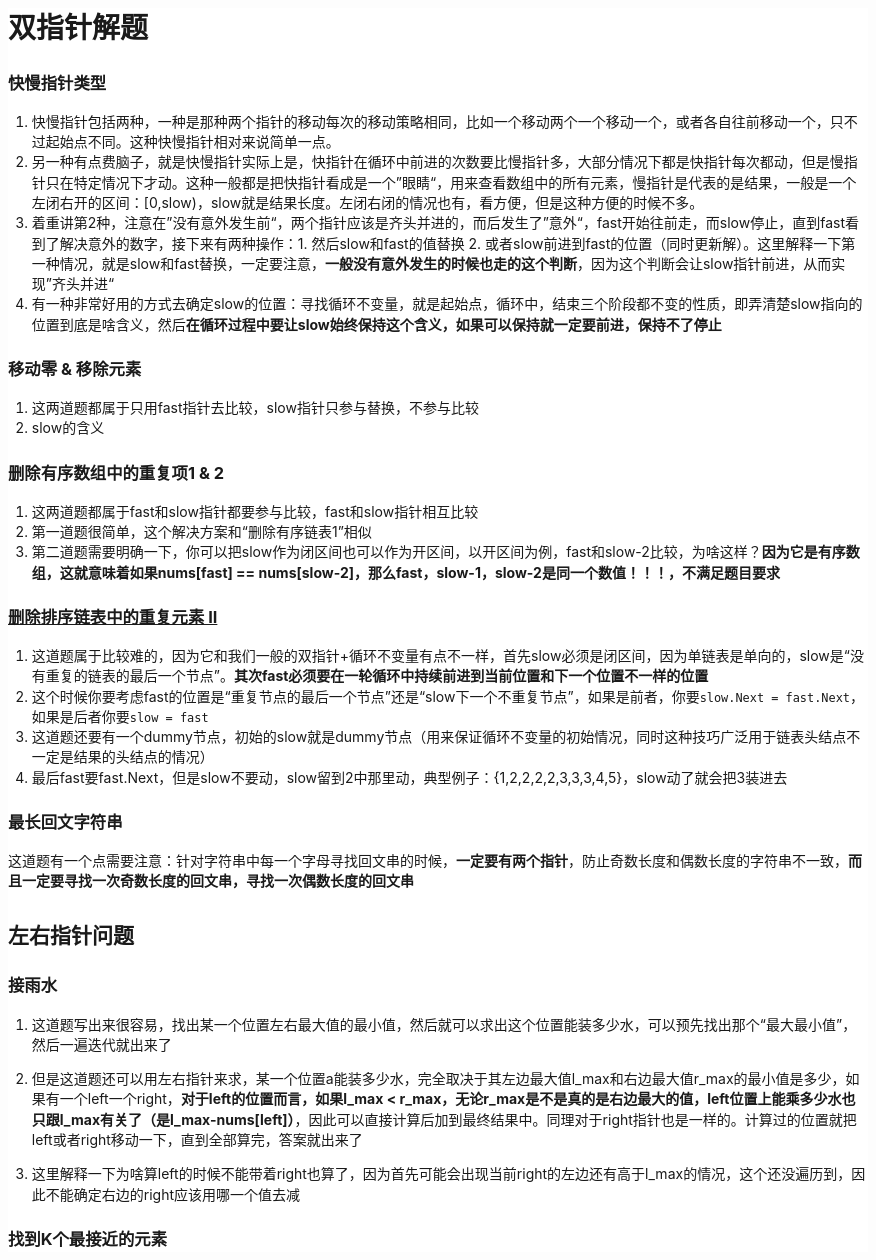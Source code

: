 # 双指针解题
### 快慢指针类型
1. 快慢指针包括两种，一种是那种两个指针的移动每次的移动策略相同，比如一个移动两个一个移动一个，或者各自往前移动一个，只不过起始点不同。这种快慢指针相对来说简单一点。
2. 另一种有点费脑子，就是快慢指针实际上是，快指针在循环中前进的次数要比慢指针多，大部分情况下都是快指针每次都动，但是慢指针只在特定情况下才动。这种一般都是把快指针看成是一个”眼睛“，用来查看数组中的所有元素，慢指针是代表的是结果，一般是一个左闭右开的区间：[0,slow)，slow就是结果长度。左闭右闭的情况也有，看方便，但是这种方便的时候不多。
3. 着重讲第2种，注意在”没有意外发生前“，两个指针应该是齐头并进的，而后发生了”意外“，fast开始往前走，而slow停止，直到fast看到了解决意外的数字，接下来有两种操作：1. 然后slow和fast的值替换 2. 或者slow前进到fast的位置（同时更新解）。这里解释一下第一种情况，就是slow和fast替换，一定要注意，**一般没有意外发生的时候也走的这个判断**，因为这个判断会让slow指针前进，从而实现”齐头并进“
4. 有一种非常好用的方式去确定slow的位置：寻找循环不变量，就是起始点，循环中，结束三个阶段都不变的性质，即弄清楚slow指向的位置到底是啥含义，然后**在循环过程中要让slow始终保持这个含义，如果可以保持就一定要前进，保持不了停止**

### 移动零 & 移除元素
1. 这两道题都属于只用fast指针去比较，slow指针只参与替换，不参与比较
2. slow的含义


### 删除有序数组中的重复项1 & 2
1. 这两道题都属于fast和slow指针都要参与比较，fast和slow指针相互比较
1. 第一道题很简单，这个解决方案和“删除有序链表1”相似
2. 第二道题需要明确一下，你可以把slow作为闭区间也可以作为开区间，以开区间为例，fast和slow-2比较，为啥这样？**因为它是有序数组，这就意味着如果nums[fast] == nums[slow-2]，那么fast，slow-1，slow-2是同一个数值！！！，不满足题目要求**

### [删除排序链表中的重复元素 II](https://leetcode-cn.com/problems/remove-duplicates-from-sorted-list-ii/)

1. 这道题属于比较难的，因为它和我们一般的双指针+循环不变量有点不一样，首先slow必须是闭区间，因为单链表是单向的，slow是“没有重复的链表的最后一个节点”。**其次fast必须要在一轮循环中持续前进到当前位置和下一个位置不一样的位置**
2. 这个时候你要考虑fast的位置是“重复节点的最后一个节点”还是“slow下一个不重复节点”，如果是前者，你要`slow.Next = fast.Next`，如果是后者你要`slow = fast`
3. 这道题还要有一个dummy节点，初始的slow就是dummy节点（用来保证循环不变量的初始情况，同时这种技巧广泛用于链表头结点不一定是结果的头结点的情况）
4. 最后fast要fast.Next，但是slow不要动，slow留到2中那里动，典型例子：{1,2,2,2,2,3,3,3,4,5}，slow动了就会把3装进去


### 最长回文字符串
这道题有一个点需要注意：针对字符串中每一个字母寻找回文串的时候，**一定要有两个指针**，防止奇数长度和偶数长度的字符串不一致，**而且一定要寻找一次奇数长度的回文串，寻找一次偶数长度的回文串**

## 左右指针问题

### 接雨水

1. 这道题写出来很容易，找出某一个位置左右最大值的最小值，然后就可以求出这个位置能装多少水，可以预先找出那个“最大最小值”，然后一遍迭代就出来了

2. 但是这道题还可以用左右指针来求，某一个位置a能装多少水，完全取决于其左边最大值l_max和右边最大值r_max的最小值是多少，如果有一个left一个right，**对于left的位置而言，如果l_max < r_max，无论r_max是不是真的是右边最大的值，left位置上能乘多少水也只跟l_max有关了（是l_max-nums[left]）**，因此可以直接计算后加到最终结果中。同理对于right指针也是一样的。计算过的位置就把left或者right移动一下，直到全部算完，答案就出来了

3. 这里解释一下为啥算left的时候不能带着right也算了，因为首先可能会出现当前right的左边还有高于l_max的情况，这个还没遍历到，因此不能确定右边的right应该用哪一个值去减

   

### 找到K个最接近的元素
